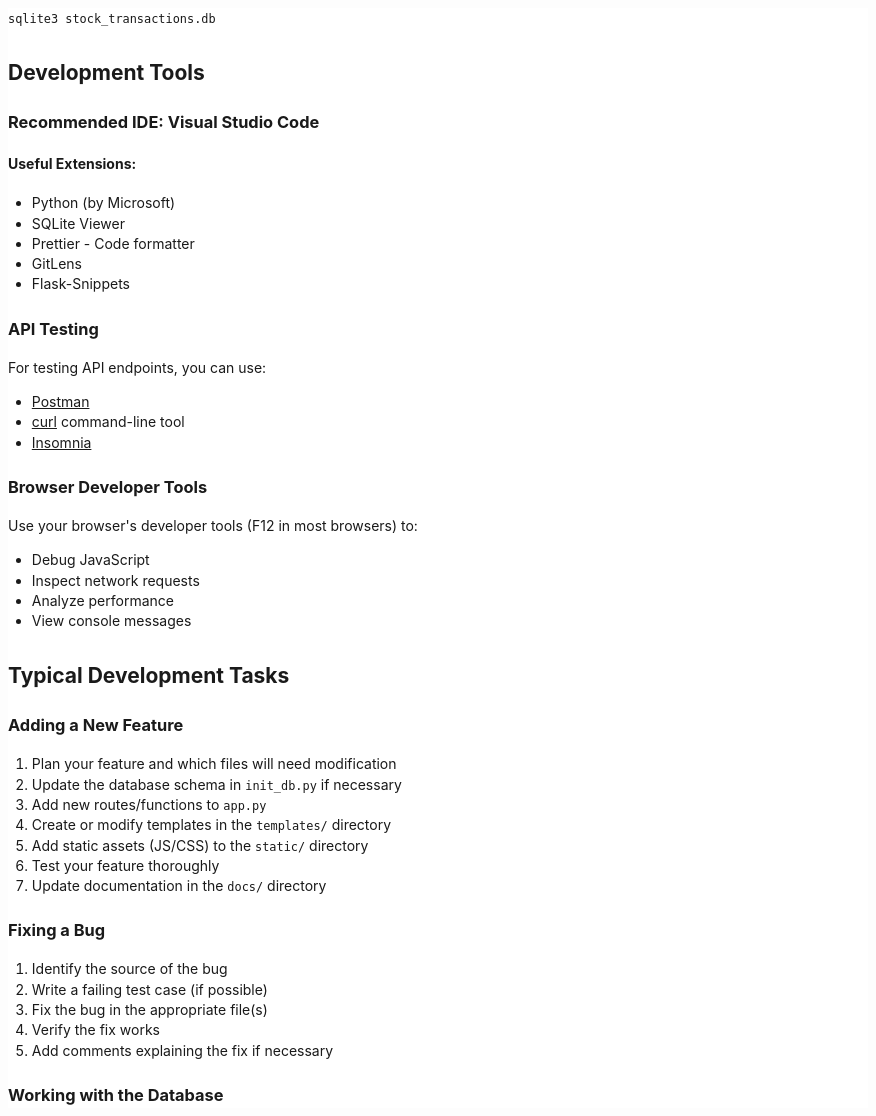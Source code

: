 ```bash
sqlite3 stock_transactions.db
```

## Development Tools

### Recommended IDE: Visual Studio Code

#### Useful Extensions:
- Python (by Microsoft)
- SQLite Viewer
- Prettier - Code formatter
- GitLens
- Flask-Snippets

### API Testing

For testing API endpoints, you can use:
- [Postman](https://www.postman.com/)
- [curl](https://curl.se/) command-line tool
- [Insomnia](https://insomnia.rest/)

### Browser Developer Tools

Use your browser's developer tools (F12 in most browsers) to:
- Debug JavaScript
- Inspect network requests
- Analyze performance
- View console messages

## Typical Development Tasks

### Adding a New Feature

1. Plan your feature and which files will need modification
2. Update the database schema in `init_db.py` if necessary
3. Add new routes/functions to `app.py`
4. Create or modify templates in the `templates/` directory
5. Add static assets (JS/CSS) to the `static/` directory
6. Test your feature thoroughly
7. Update documentation in the `docs/` directory

### Fixing a Bug

1. Identify the source of the bug
2. Write a failing test case (if possible)
3. Fix the bug in the appropriate file(s)
4. Verify the fix works
5. Add comments explaining the fix if necessary

### Working with the Database
